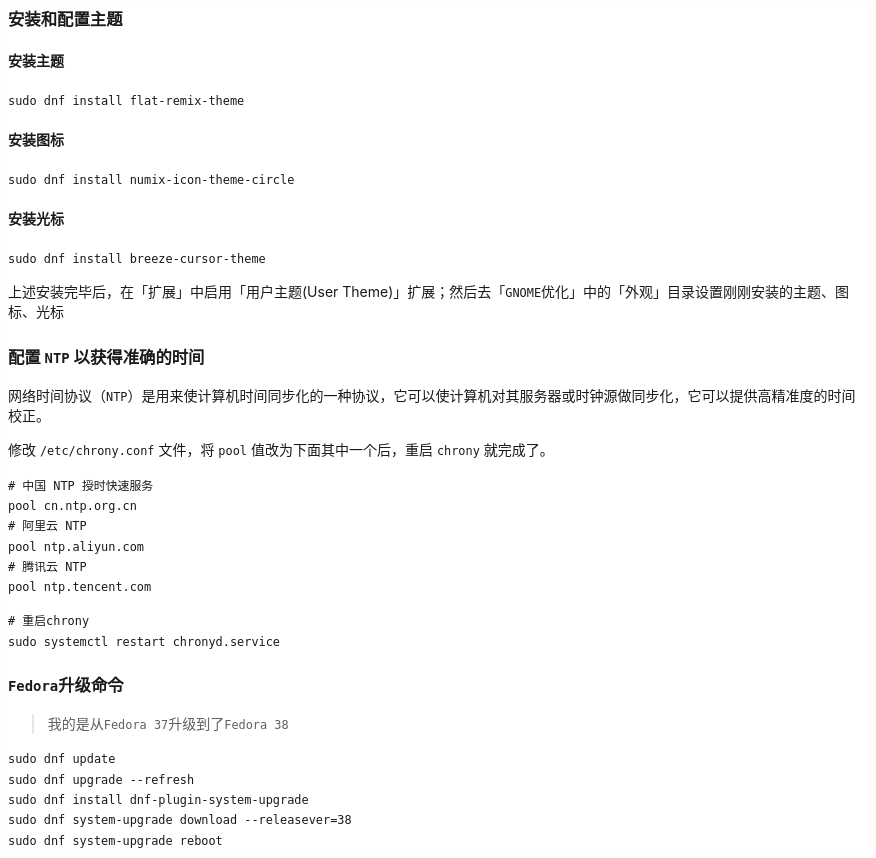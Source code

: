 ### 安装和配置主题

#### 安装主题

``` shell
sudo dnf install flat-remix-theme
```

#### 安装图标

``` shell
sudo dnf install numix-icon-theme-circle
```

#### 安装光标

``` shell
sudo dnf install breeze-cursor-theme
```

上述安装完毕后，在「扩展」中启用「用户主题(User Theme)」扩展；然后去「`GNOME`优化」中的「外观」目录设置刚刚安装的主题、图标、光标

### 配置 `NTP` 以获得准确的时间

网络时间协议（`NTP`）是用来使计算机时间同步化的一种协议，它可以使计算机对其服务器或时钟源做同步化，它可以提供高精准度的时间校正。

修改 `/etc/chrony.conf` 文件，将 `pool` 值改为下面其中一个后，重启 `chrony` 就完成了。

``` shell
# 中国 NTP 授时快速服务
pool cn.ntp.org.cn 
# 阿里云 NTP
pool ntp.aliyun.com 
# 腾讯云 NTP
pool ntp.tencent.com 
```

``` shell
# 重启chrony
sudo systemctl restart chronyd.service
```

### `Fedora`升级命令

> 我的是从`Fedora 37`升级到了`Fedora 38`

``` shell
sudo dnf update
sudo dnf upgrade --refresh
sudo dnf install dnf-plugin-system-upgrade
sudo dnf system-upgrade download --releasever=38
sudo dnf system-upgrade reboot
```
